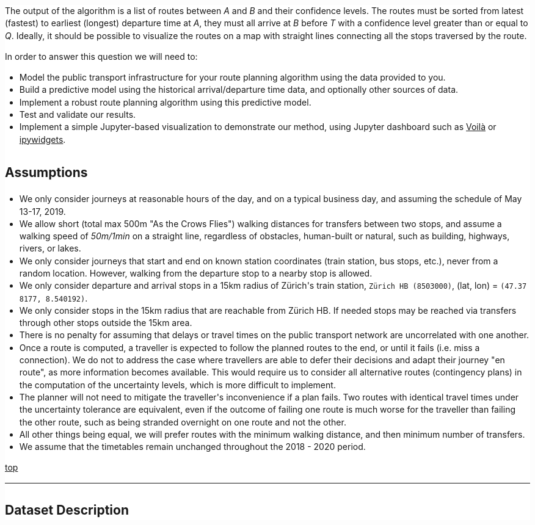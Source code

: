 The output of the algorithm is a list of routes between _A_ and _B_ and their confidence levels. The routes must be sorted from latest (fastest) to earliest (longest) departure time at _A_, they must all arrive at _B_ before _T_ with a confidence level greater than or equal to _Q_. Ideally, it should be possible to visualize the routes on a map with straight lines connecting all the stops traversed by the route.

In order to answer this question we will need to:

- Model the public transport infrastructure for your route planning algorithm using the data provided to you.
- Build a predictive model using the historical arrival/departure time data, and optionally other sources of data.
- Implement a robust route planning algorithm using this predictive model.
- Test and validate our results.
- Implement a simple Jupyter-based visualization to demonstrate our method, using Jupyter dashboard such as [Voilà](https://voila.readthedocs.io/en/stable/) or [ipywidgets](https://ipywidgets.readthedocs.io/en/stable/user_guide.html).

## Assumptions

- We only consider journeys at reasonable hours of the day, and on a typical business day, and assuming the schedule of May 13-17, 2019.
- We allow short (total max 500m "As the Crows Flies") walking distances for transfers between two stops, and assume a walking speed of _50m/1min_ on a straight line, regardless of obstacles, human-built or natural, such as building, highways, rivers, or lakes.
- We only consider journeys that start and end on known station coordinates (train station, bus stops, etc.), never from a random location. However, walking from the departure stop to a nearby stop is allowed.
- We only consider departure and arrival stops in a 15km radius of Zürich's train station, `Zürich HB (8503000)`, (lat, lon) = `(47.378177, 8.540192)`.
- We only consider stops in the 15km radius that are reachable from Zürich HB. If needed stops may be reached via transfers through other stops outside the 15km area.
- There is no penalty for assuming that delays or travel times on the public transport network are uncorrelated with one another.
- Once a route is computed, a traveller is expected to follow the planned routes to the end, or until it fails (i.e. miss a connection).
  We do not to address the case where travellers are able to defer their decisions and adapt their journey "en route", as more information becomes available. This would require us to consider all alternative routes (contingency plans) in the computation of the uncertainty levels, which is more difficult to implement.
- The planner will not need to mitigate the traveller's inconvenience if a plan fails. Two routes with identical travel times under the uncertainty tolerance are equivalent, even if the outcome of failing one route is much worse for the traveller than failing the other route, such as being stranded overnight on one route and not the other.
- All other things being equal, we will prefer routes with the minimum walking distance, and then minimum number of transfers.
- We assume that the timetables remain unchanged throughout the 2018 - 2020 period.


[top](#Content)


----
## Dataset Description
